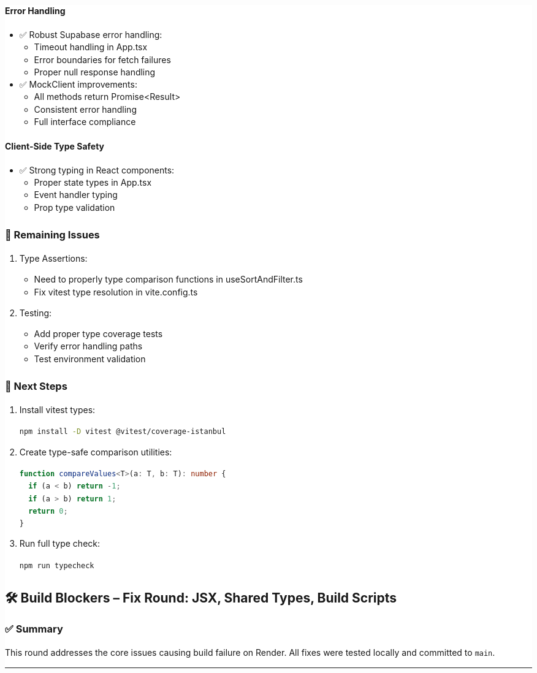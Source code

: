 #### Error Handling
- ✅ Robust Supabase error handling:
  - Timeout handling in App.tsx
  - Error boundaries for fetch failures
  - Proper null response handling
- ✅ MockClient improvements:
  - All methods return Promise<Result<T>>
  - Consistent error handling
  - Full interface compliance

#### Client-Side Type Safety
- ✅ Strong typing in React components:
  - Proper state types in App.tsx
  - Event handler typing
  - Prop type validation

### 🚨 Remaining Issues
1. Type Assertions:
   - Need to properly type comparison functions in useSortAndFilter.ts
   - Fix vitest type resolution in vite.config.ts

2. Testing:
   - Add proper type coverage tests
   - Verify error handling paths
   - Test environment validation

### 📝 Next Steps
1. Install vitest types:
   ```bash
   npm install -D vitest @vitest/coverage-istanbul
   ```

2. Create type-safe comparison utilities:
   ```typescript
   function compareValues<T>(a: T, b: T): number {
     if (a < b) return -1;
     if (a > b) return 1;
     return 0;
   }
   ```

3. Run full type check:
   ```bash
   npm run typecheck
   ```

## 🛠️ Build Blockers – Fix Round: JSX, Shared Types, Build Scripts

### ✅ Summary
This round addresses the core issues causing build failure on Render. All fixes were tested locally and committed to `main`.

---